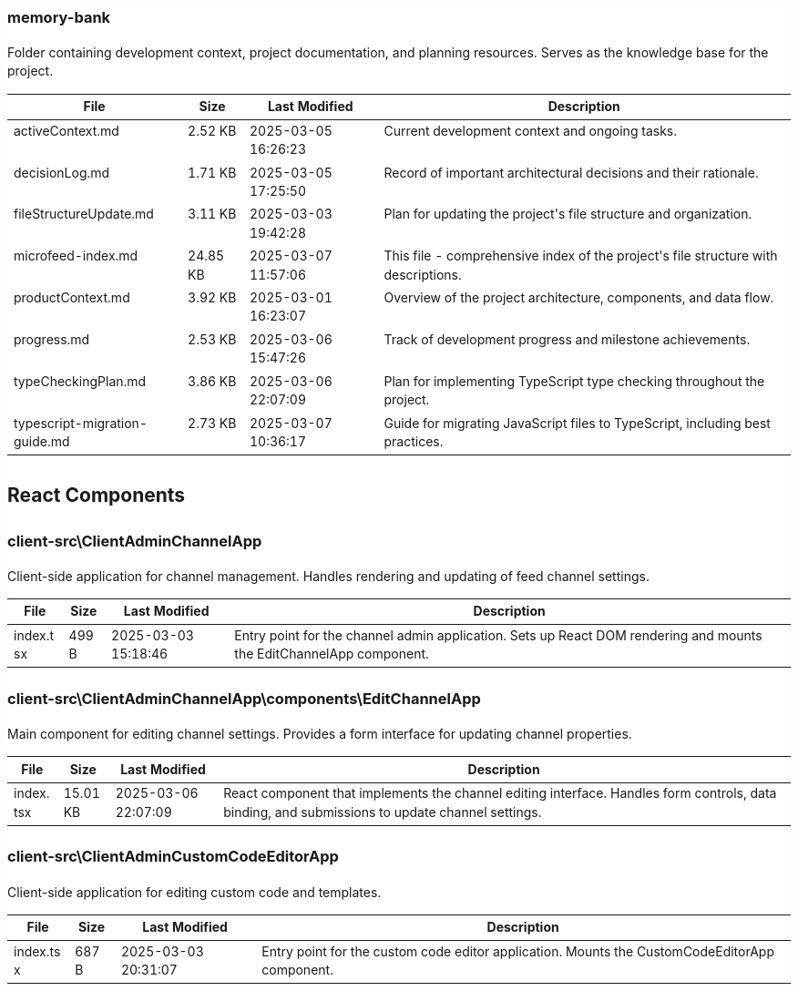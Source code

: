 ### memory-bank

Folder containing development context, project documentation, and planning resources. Serves as the knowledge base for the project.

| File | Size | Last Modified | Description |
|------|------|---------------|-------------|
| activeContext.md | 2.52 KB | 2025-03-05 16:26:23 | Current development context and ongoing tasks. |
| decisionLog.md | 1.71 KB | 2025-03-05 17:25:50 | Record of important architectural decisions and their rationale. |
| fileStructureUpdate.md | 3.11 KB | 2025-03-03 19:42:28 | Plan for updating the project's file structure and organization. |
| microfeed-index.md | 24.85 KB | 2025-03-07 11:57:06 | This file - comprehensive index of the project's file structure with descriptions. |
| productContext.md | 3.92 KB | 2025-03-01 16:23:07 | Overview of the project architecture, components, and data flow. |
| progress.md | 2.53 KB | 2025-03-06 15:47:26 | Track of development progress and milestone achievements. |
| typeCheckingPlan.md | 3.86 KB | 2025-03-06 22:07:09 | Plan for implementing TypeScript type checking throughout the project. |
| typescript-migration-guide.md | 2.73 KB | 2025-03-07 10:36:17 | Guide for migrating JavaScript files to TypeScript, including best practices. |


## React Components

### client-src\ClientAdminChannelApp

Client-side application for channel management. Handles rendering and updating of feed channel settings.

| File | Size | Last Modified | Description |
|------|------|---------------|-------------|
| index.tsx | 499 B | 2025-03-03 15:18:46 | Entry point for the channel admin application. Sets up React DOM rendering and mounts the EditChannelApp component. |

### client-src\ClientAdminChannelApp\components\EditChannelApp

Main component for editing channel settings. Provides a form interface for updating channel properties.

| File | Size | Last Modified | Description |
|------|------|---------------|-------------|
| index.tsx | 15.01 KB | 2025-03-06 22:07:09 | React component that implements the channel editing interface. Handles form controls, data binding, and submissions to update channel settings. |

### client-src\ClientAdminCustomCodeEditorApp

Client-side application for editing custom code and templates.

| File | Size | Last Modified | Description |
|------|------|---------------|-------------|
| index.tsx | 687 B | 2025-03-03 20:31:07 | Entry point for the custom code editor application. Mounts the CustomCodeEditorApp component. |
